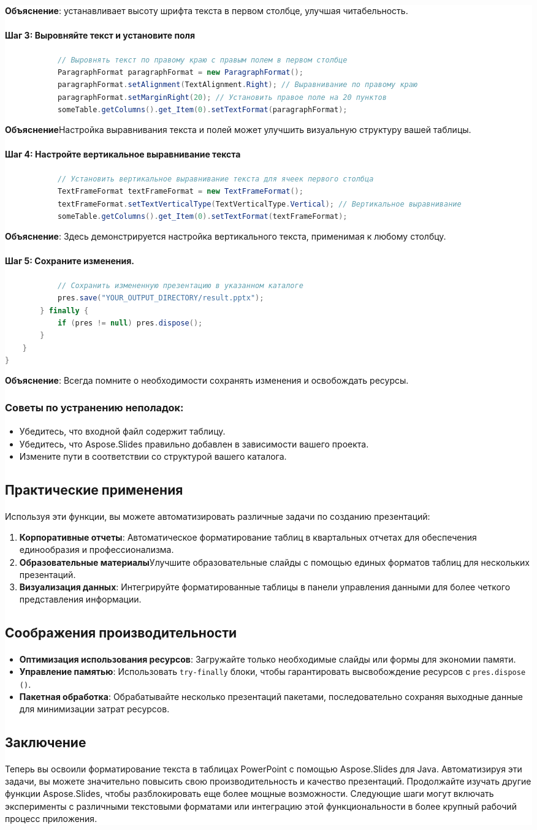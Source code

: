 ```java
```
**Объяснение**: устанавливает высоту шрифта текста в первом столбце, улучшая читабельность.
#### Шаг 3: Выровняйте текст и установите поля
```java
            // Выровнять текст по правому краю с правым полем в первом столбце
            ParagraphFormat paragraphFormat = new ParagraphFormat();
            paragraphFormat.setAlignment(TextAlignment.Right); // Выравнивание по правому краю
            paragraphFormat.setMarginRight(20); // Установить правое поле на 20 пунктов
            someTable.getColumns().get_Item(0).setTextFormat(paragraphFormat);
```
**Объяснение**Настройка выравнивания текста и полей может улучшить визуальную структуру вашей таблицы.
#### Шаг 4: Настройте вертикальное выравнивание текста
```java
            // Установить вертикальное выравнивание текста для ячеек первого столбца
            TextFrameFormat textFrameFormat = new TextFrameFormat();
            textFrameFormat.setTextVerticalType(TextVerticalType.Vertical); // Вертикальное выравнивание
            someTable.getColumns().get_Item(0).setTextFormat(textFrameFormat);
```
**Объяснение**: Здесь демонстрируется настройка вертикального текста, применимая к любому столбцу.
#### Шаг 5: Сохраните изменения.
```java
            // Сохранить измененную презентацию в указанном каталоге
            pres.save("YOUR_OUTPUT_DIRECTORY/result.pptx");
        } finally {
            if (pres != null) pres.dispose();
        }
    }
}
```
**Объяснение**: Всегда помните о необходимости сохранять изменения и освобождать ресурсы.
### Советы по устранению неполадок:
- Убедитесь, что входной файл содержит таблицу.
- Убедитесь, что Aspose.Slides правильно добавлен в зависимости вашего проекта.
- Измените пути в соответствии со структурой вашего каталога.
## Практические применения
Используя эти функции, вы можете автоматизировать различные задачи по созданию презентаций:
1. **Корпоративные отчеты**: Автоматическое форматирование таблиц в квартальных отчетах для обеспечения единообразия и профессионализма.
2. **Образовательные материалы**Улучшите образовательные слайды с помощью единых форматов таблиц для нескольких презентаций.
3. **Визуализация данных**: Интегрируйте форматированные таблицы в панели управления данными для более четкого представления информации.
## Соображения производительности
- **Оптимизация использования ресурсов**: Загружайте только необходимые слайды или формы для экономии памяти.
- **Управление памятью**: Использовать `try-finally` блоки, чтобы гарантировать высвобождение ресурсов с `pres.dispose()`.
- **Пакетная обработка**: Обрабатывайте несколько презентаций пакетами, последовательно сохраняя выходные данные для минимизации затрат ресурсов.
## Заключение
Теперь вы освоили форматирование текста в таблицах PowerPoint с помощью Aspose.Slides для Java. Автоматизируя эти задачи, вы можете значительно повысить свою производительность и качество презентаций. Продолжайте изучать другие функции Aspose.Slides, чтобы разблокировать еще более мощные возможности.
Следующие шаги могут включать эксперименты с различными текстовыми форматами или интеграцию этой функциональности в более крупный рабочий процесс приложения.